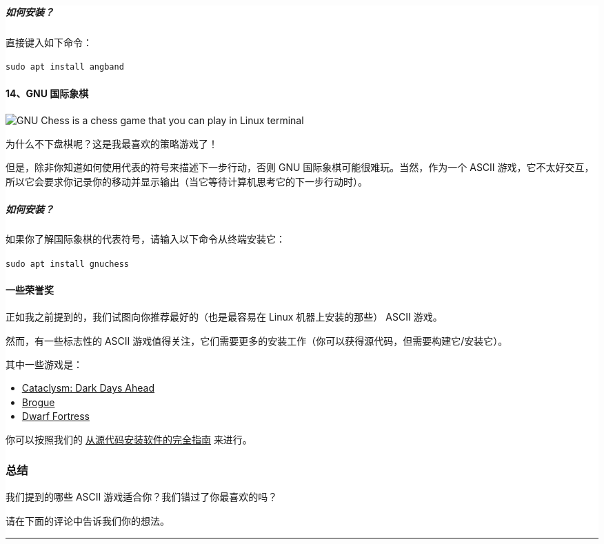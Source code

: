 ##### 如何安装？


直接键入如下命令：



```
sudo apt install angband
```

#### 14、GNU 国际象棋


![GNU Chess is a chess game that you can play in Linux terminal](/data/attachment/album/201902/17/210247mvzw18lluavrhv8w.jpg)


为什么不下盘棋呢？这是我最喜欢的策略游戏了！


但是，除非你知道如何使用代表的符号来描述下一步行动，否则 GNU 国际象棋可能很难玩。当然，作为一个 ASCII 游戏，它不太好交互，所以它会要求你记录你的移动并显示输出（当它等待计算机思考它的下一步行动时）。


##### 如何安装？


如果你了解国际象棋的代表符号，请输入以下命令从终端安装它：



```
sudo apt install gnuchess
```

#### 一些荣誉奖


正如我之前提到的，我们试图向你推荐最好的（也是最容易在 Linux 机器上安装的那些） ASCII 游戏。


然而，有一些标志性的 ASCII 游戏值得关注，它们需要更多的安装工作（你可以获得源代码，但需要构建它/安装它）。


其中一些游戏是：


* [Cataclysm: Dark Days Ahead](https://github.com/CleverRaven/Cataclysm-DDA)
* [Brogue](https://sites.google.com/site/broguegame/)
* [Dwarf Fortress](http://www.bay12games.com/dwarves/index.html)


你可以按照我们的 [从源代码安装软件的完全指南](/article-9172-1.html) 来进行。


### 总结


我们提到的哪些 ASCII 游戏适合你？我们错过了你最喜欢的吗？


请在下面的评论中告诉我们你的想法。




---
